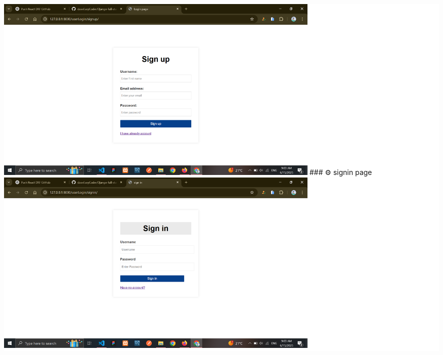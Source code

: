 <img src="screenshoot/signup.png" alt="Admin Page" width="600"/>
### ⚙️ signin page  
<img src="screenshoot/signin.png" alt="Admin Page" width="600"/>
